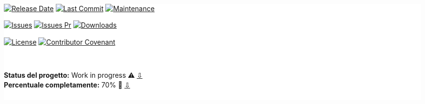 <div id="top"></div>


[![Release Date](https://img.shields.io/github/release-date/Piero24/AmzUrlGen)]()
[![Last Commit](https://img.shields.io/github/last-commit/Piero24/AmzUrlGen)]()
[![Maintenance](https://img.shields.io/badge/Maintained-yes-green.svg)](https://github.com/Piero24/AmzUrlGen)

[![Issues](https://img.shields.io/github/issues/Piero24/AmzUrlGen)]()
[![Issues Pr](https://img.shields.io/github/issues-pr/Piero24/AmzUrlGen)]()
[![Downloads](https://img.shields.io/github/downloads/Piero24/AmzUrlGen/total)]()

[![License](https://img.shields.io/github/license/Piero24/AmzUrlGen)]()
[![Contributor Covenant](https://img.shields.io/badge/Contributor%20Covenant-2.1-4baaaa.svg)](code_of_conduct.md)



<br/>



**Status del progetto:** Work in progress ⚠️ <a href="#maintenance">⇩</a>
<br/>
**Percentuale completamente:** 70% 🔋 <a href="#roadmap">⇩</a>
<br/><br/>


<p align="center">